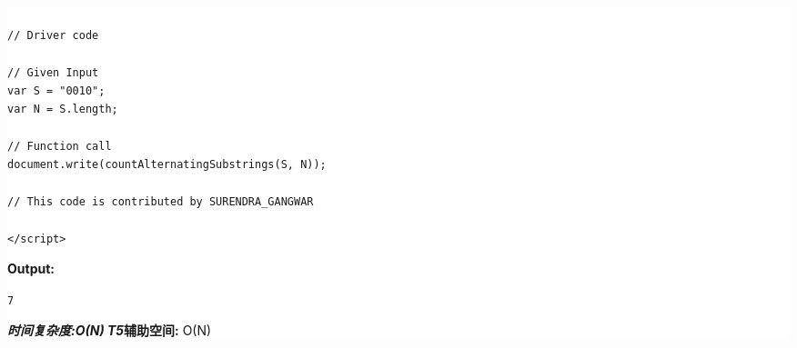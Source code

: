 ```

// Driver code

// Given Input
var S = "0010";
var N = S.length;

// Function call
document.write(countAlternatingSubstrings(S, N));

// This code is contributed by SURENDRA_GANGWAR

</script>
```

**Output:** 

```
7
```

***时间复杂度:**O(N)*
T5**辅助空间:** O(N)